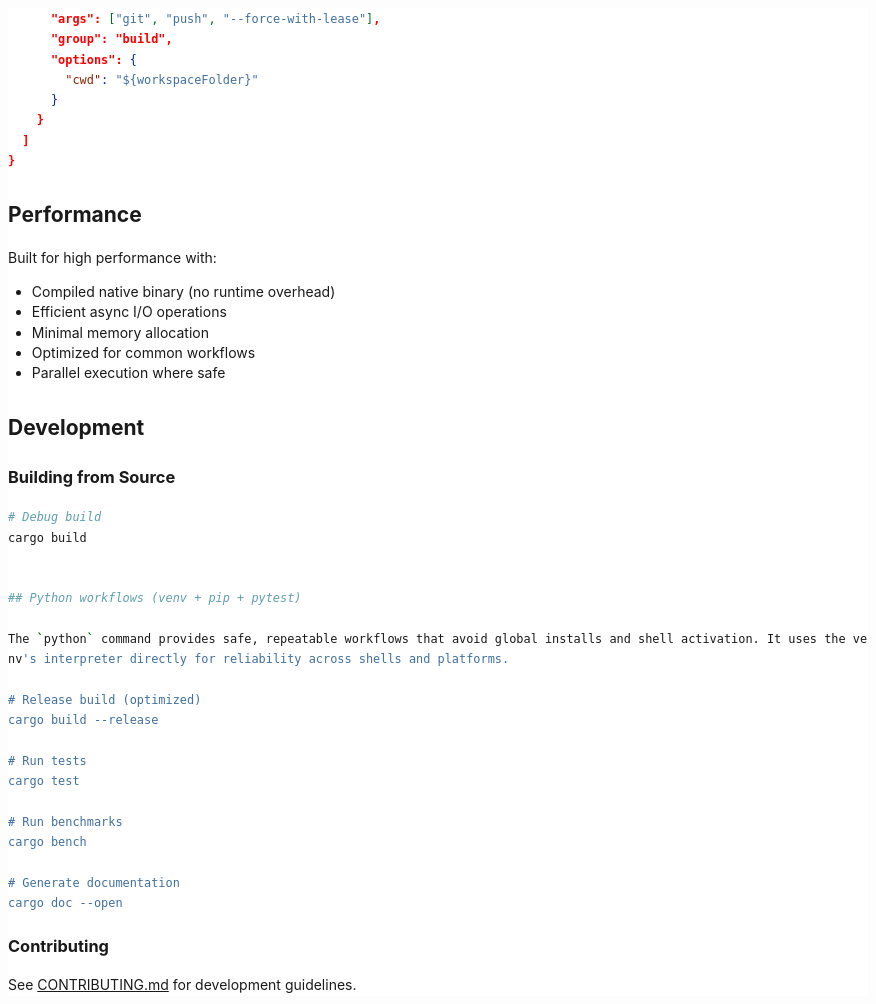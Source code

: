 ```json
      "args": ["git", "push", "--force-with-lease"],
      "group": "build",
      "options": {
        "cwd": "${workspaceFolder}"
      }
    }
  ]
}
```

## Performance

Built for high performance with:

- Compiled native binary (no runtime overhead)
- Efficient async I/O operations
- Minimal memory allocation
- Optimized for common workflows
- Parallel execution where safe

## Development

### Building from Source

```bash
# Debug build
cargo build


## Python workflows (venv + pip + pytest)

The `python` command provides safe, repeatable workflows that avoid global installs and shell activation. It uses the venv's interpreter directly for reliability across shells and platforms.

# Release build (optimized)
cargo build --release

# Run tests
cargo test

# Run benchmarks
cargo bench

# Generate documentation
cargo doc --open
```

### Contributing

See [CONTRIBUTING.md](CONTRIBUTING.md) for development guidelines.
